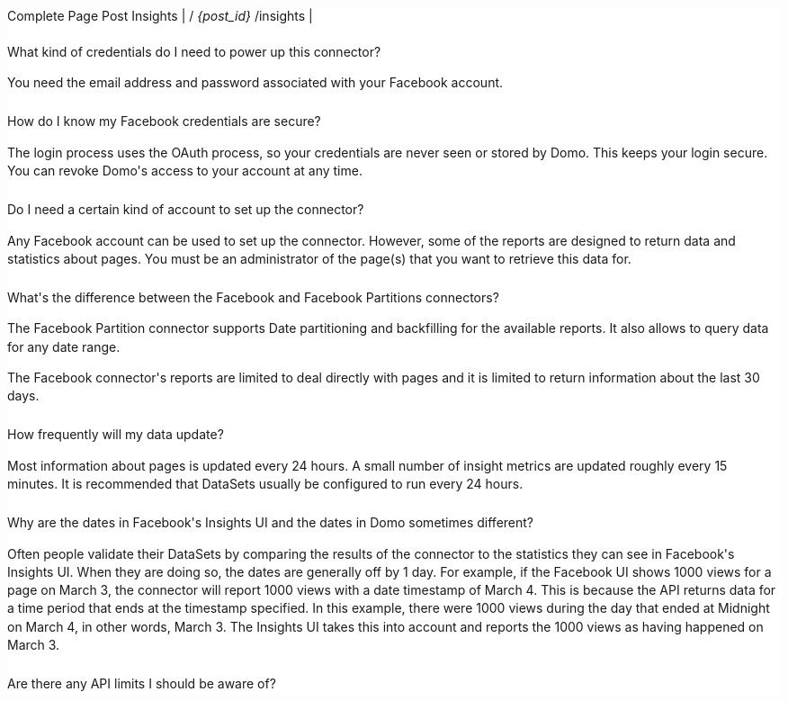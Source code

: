  Complete Page Post Insights
  |
 /
 *{post\_id}*
 /insights
  |


####
 What kind of credentials do I need to power up this connector?

You need the email address and password associated with your Facebook account.

###
 How do I know my Facebook credentials are secure?

The login process uses the OAuth process, so your credentials are never seen or stored by Domo. This keeps your login secure. You can revoke Domo's access to your account at any time.

###
 Do I need a certain kind of account to set up the connector?

Any Facebook account can be used to set up the connector. However, some of the reports are designed to return data and statistics about pages. You must be an administrator of the page(s) that you want to retrieve this data for.

###
 What's the difference between the Facebook and Facebook Partitions connectors?

The Facebook Partition connector supports Date partitioning and backfilling for the available reports. It also allows to query data for any date range.


 The Facebook connector's reports are limited to deal directly with pages and it is limited to return information about the last 30 days.

###
 How frequently will my data update?

Most information about pages is updated every 24 hours. A small number of insight metrics are updated roughly every 15 minutes. It is recommended that DataSets usually be configured to run every 24 hours.

###
 Why are the dates in Facebook's Insights UI and the dates in Domo sometimes different?

Often people validate their DataSets by comparing the results of the connector to the statistics they can see in Facebook's Insights UI. When they are doing so, the dates are generally off by 1 day. For example, if the Facebook UI shows 1000 views for a page on March 3, the connector will report 1000 views with a date timestamp of March 4. This is because the API returns data for a time period that ends at the timestamp specified. In this example, there were 1000 views during the day that ended at Midnight on March 4, in other words, March 3. The Insights UI takes this into account and reports the 1000 views as having happened on March 3.

###
 Are there any API limits I should be aware of?
